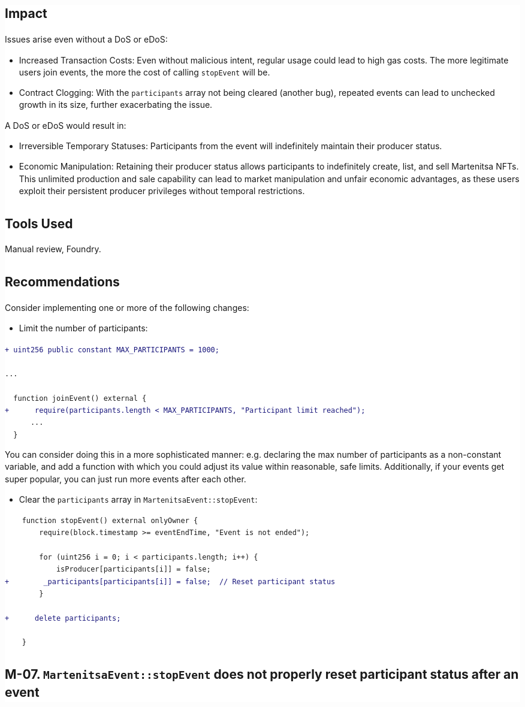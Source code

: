 
## Impact

Issues arise even without a DoS or eDoS:

- Increased Transaction Costs: Even without malicious intent, regular usage could lead to high gas costs. The more legitimate users join events, the more the cost of calling `stopEvent` will be.

- Contract Clogging: With the `participants` array not being cleared (another bug), repeated events can lead to unchecked growth in its size, further exacerbating the issue.

A DoS or eDoS would result in:

- Irreversible Temporary Statuses: Participants from the event will indefinitely maintain their producer status. 

- Economic Manipulation: Retaining their producer status allows participants to indefinitely create, list, and sell Martenitsa NFTs. This unlimited production and sale capability can lead to market manipulation and unfair economic advantages, as these users exploit their persistent producer privileges without temporal restrictions.


## Tools Used
Manual review, Foundry.

## Recommendations
Consider implementing one or more of the following changes:

- Limit the number of participants:

```diff
+ uint256 public constant MAX_PARTICIPANTS = 1000;

...

  function joinEvent() external {
+      require(participants.length < MAX_PARTICIPANTS, "Participant limit reached");
      ...
  }
```

You can consider doing this in a more sophisticated manner: e.g. declaring the max number of participants as a non-constant variable, and add a function with which you could adjust its value within reasonable, safe limits. Additionally, if your events get super popular, you can just run more events after each other.

- Clear the `participants` array in `MartenitsaEvent::stopEvent`:

```diff
    function stopEvent() external onlyOwner {
        require(block.timestamp >= eventEndTime, "Event is not ended");

        for (uint256 i = 0; i < participants.length; i++) {
            isProducer[participants[i]] = false;
+        _participants[participants[i]] = false;  // Reset participant status
        }

+      delete participants;  

    }
```
## <a id='M-07'></a>M-07. `MartenitsaEvent::stopEvent` does not properly reset participant status after an event            
